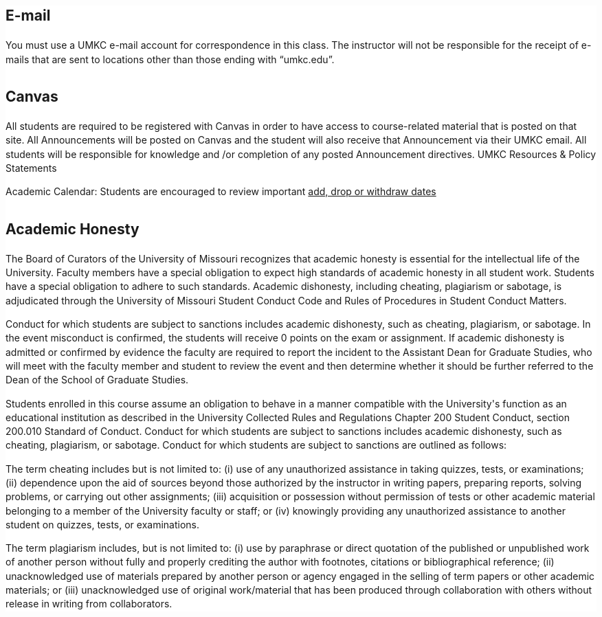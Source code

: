 
## E-mail

You must use a UMKC e-mail account for correspondence in this class.  The instructor will not be responsible for the receipt of e-mails that are sent to locations other than those ending with “umkc.edu”.

## Canvas

All students are required to be registered with Canvas in order to have access to course-related material that is posted on that site. All Announcements will be posted on Canvas and the student will also receive that Announcement via their UMKC email. All students will be responsible for knowledge and /or completion of any posted Announcement directives.
UMKC Resources & Policy Statements 

Academic Calendar: Students are encouraged to review important [add, drop or withdraw dates][add1]

[add1]: http://www.umkc.edu/registrar/acal.asp 

## Academic Honesty

The Board of Curators of the University of Missouri recognizes that academic honesty is essential for the intellectual life of the University. Faculty members have a special obligation to expect high standards of academic honesty in all student work. Students have a special obligation to adhere to such standards. Academic dishonesty, including cheating, plagiarism or sabotage, is adjudicated through the University of Missouri Student Conduct Code and Rules of Procedures in Student Conduct Matters. 

Conduct for which students are subject to sanctions includes academic dishonesty, such as cheating, plagiarism, or sabotage. In the event misconduct is confirmed, the students will receive 0 points on the exam or assignment. If academic dishonesty is admitted or confirmed by evidence the faculty are required to report the incident to the Assistant Dean for Graduate Studies, who will meet with the faculty member and student to review the event and then determine whether it should be further referred to the Dean of the School of Graduate Studies.  

Students enrolled in this course assume an obligation to behave in a manner compatible with the University's function as an educational institution as described in the University Collected Rules and Regulations Chapter 200 Student Conduct, section 200.010 Standard of Conduct. Conduct for which students are subject to sanctions includes academic dishonesty, such as cheating, plagiarism, or sabotage. Conduct for which students are subject to sanctions are outlined as follows: 

The term cheating includes but is not limited to: (i) use of any unauthorized assistance in taking quizzes, tests, or examinations; (ii) dependence upon the aid of sources beyond those authorized by the instructor in writing papers, preparing reports, solving problems, or carrying out other assignments; (iii) acquisition or possession without permission of tests or other academic material belonging to a member of the University faculty or staff; or (iv) knowingly providing any unauthorized assistance to another student on quizzes, tests, or examinations. 

The term plagiarism includes, but is not limited to: (i) use by paraphrase or direct quotation of the published or unpublished work of another person without fully and properly crediting the author with footnotes, citations or bibliographical reference; (ii) unacknowledged use of materials prepared by another person or agency engaged in the selling of term papers or other academic materials; or (iii) unacknowledged use of original work/material that has been produced through collaboration with others without release in writing from collaborators. 


[ext1]: https://github.com/pmean/classes/blob/master/biostats-2/general/policy-on-extensions-and-rework.md
[ado1]: http://www.adobe.com/products/acrobat/readstep2.html
[rem1]: http://www.umkc.edu/is/remotelabs/
[fer1]: https://www.umsystem.edu/ums/rules/collected_rules/information/ch180/180.020_student_records
[inc1]: http://www.umkc.edu/umkcalert/ 
[umk1]: https://www.umkc.edu
[rul1]: https://www.umsystem.edu/ums/rules/collected_rules/programs/ch200 
[cou1]: https://www.umkc.edu/counselingcenter
[hea1]: https://info.umkc.edu/studenthealth/
[min1]: https://www.umkc.edu/wellness/resources/mental-health/mindbody-connection.html
[dis1]: https://www.umkc.edu/disability/ 
[app1]: https://med.umkc.edu/docs/coe/COE-Policy-Manual-Guidelines.pdf
[gri1]: https://www.umsystem.edu/ums/rules/collected_rules/grievance/ch390
[tix1]: https://info.umkc.edu/title9/